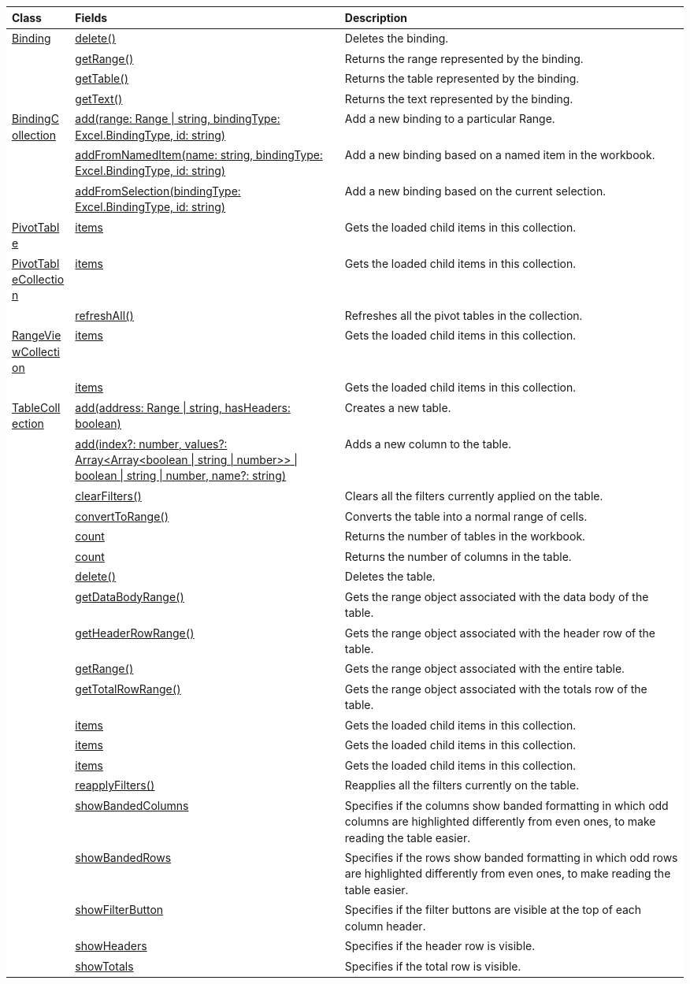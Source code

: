 | Class | Fields | Description |
|:---|:---|:---|
|[Binding](/javascript/api/excel/excel.binding)|[delete()](/javascript/api/excel/excel.binding#excel-excel-binding-delete-member(1))|Deletes the binding.|
||[getRange()](/javascript/api/excel/excel.binding#excel-excel-binding-getrange-member(1))|Returns the range represented by the binding.|
||[getTable()](/javascript/api/excel/excel.binding#excel-excel-binding-gettable-member(1))|Returns the table represented by the binding.|
||[getText()](/javascript/api/excel/excel.binding#excel-excel-binding-gettext-member(1))|Returns the text represented by the binding.|
|[BindingCollection](/javascript/api/excel/excel.bindingcollection)|[add(range: Range \| string, bindingType: Excel.BindingType, id: string)](/javascript/api/excel/excel.bindingcollection#excel-excel-bindingcollection-add-member(1))|Add a new binding to a particular Range.|
||[addFromNamedItem(name: string, bindingType: Excel.BindingType, id: string)](/javascript/api/excel/excel.bindingcollection#excel-excel-bindingcollection-addfromnameditem-member(1))|Add a new binding based on a named item in the workbook.|
||[addFromSelection(bindingType: Excel.BindingType, id: string)](/javascript/api/excel/excel.bindingcollection#excel-excel-bindingcollection-addfromselection-member(1))|Add a new binding based on the current selection.|
|[PivotTable](/javascript/api/excel/excel.pivottable)|[items](/javascript/api/excel/excel.pivottable#excel-excel-pivottable-items-member)|Gets the loaded child items in this collection.|
|[PivotTableCollection](/javascript/api/excel/excel.pivottablecollection)|[items](/javascript/api/excel/excel.pivottablecollection#excel-excel-pivottablecollection-items-member)|Gets the loaded child items in this collection.|
||[refreshAll()](/javascript/api/excel/excel.pivottablecollection#excel-excel-pivottablecollection-refreshall-member(1))|Refreshes all the pivot tables in the collection.|
|[RangeViewCollection](/javascript/api/excel/excel.rangeviewcollection)|[items](/javascript/api/excel/excel.rangeviewcollection#excel-excel-rangeviewcollection-items-member)|Gets the loaded child items in this collection.|
||[items](/javascript/api/excel/excel.rangeviewcollection#excel-excel-rangeviewcollection-items-member)|Gets the loaded child items in this collection.|
|[TableCollection](/javascript/api/excel/excel.tablecollection)|[add(address: Range \| string, hasHeaders: boolean)](/javascript/api/excel/excel.tablecollection#excel-excel-tablecollection-add-member(1))|Creates a new table.|
||[add(index?: number, values?: Array<Array<boolean \| string \| number>> \| boolean \| string \| number, name?: string)](/javascript/api/excel/excel.tablecollection#excel-excel-tablecollection-add-member(1))|Adds a new column to the table.|
||[clearFilters()](/javascript/api/excel/excel.tablecollection#excel-excel-tablecollection-clearfilters-member(1))|Clears all the filters currently applied on the table.|
||[convertToRange()](/javascript/api/excel/excel.tablecollection#excel-excel-tablecollection-converttorange-member(1))|Converts the table into a normal range of cells.|
||[count](/javascript/api/excel/excel.tablecollection#excel-excel-tablecollection-count-member)|Returns the number of tables in the workbook.|
||[count](/javascript/api/excel/excel.tablecollection#excel-excel-tablecollection-count-member)|Returns the number of columns in the table.|
||[delete()](/javascript/api/excel/excel.tablecollection#excel-excel-tablecollection-delete-member(1))|Deletes the table.|
||[getDataBodyRange()](/javascript/api/excel/excel.tablecollection#excel-excel-tablecollection-getdatabodyrange-member(1))|Gets the range object associated with the data body of the table.|
||[getHeaderRowRange()](/javascript/api/excel/excel.tablecollection#excel-excel-tablecollection-getheaderrowrange-member(1))|Gets the range object associated with the header row of the table.|
||[getRange()](/javascript/api/excel/excel.tablecollection#excel-excel-tablecollection-getrange-member(1))|Gets the range object associated with the entire table.|
||[getTotalRowRange()](/javascript/api/excel/excel.tablecollection#excel-excel-tablecollection-gettotalrowrange-member(1))|Gets the range object associated with the totals row of the table.|
||[items](/javascript/api/excel/excel.tablecollection#excel-excel-tablecollection-items-member)|Gets the loaded child items in this collection.|
||[items](/javascript/api/excel/excel.tablecollection#excel-excel-tablecollection-items-member)|Gets the loaded child items in this collection.|
||[items](/javascript/api/excel/excel.tablecollection#excel-excel-tablecollection-items-member)|Gets the loaded child items in this collection.|
||[reapplyFilters()](/javascript/api/excel/excel.tablecollection#excel-excel-tablecollection-reapplyfilters-member(1))|Reapplies all the filters currently on the table.|
||[showBandedColumns](/javascript/api/excel/excel.tablecollection#excel-excel-tablecollection-showbandedcolumns-member)|Specifies if the columns show banded formatting in which odd columns are highlighted differently from even ones, to make reading the table easier.|
||[showBandedRows](/javascript/api/excel/excel.tablecollection#excel-excel-tablecollection-showbandedrows-member)|Specifies if the rows show banded formatting in which odd rows are highlighted differently from even ones, to make reading the table easier.|
||[showFilterButton](/javascript/api/excel/excel.tablecollection#excel-excel-tablecollection-showfilterbutton-member)|Specifies if the filter buttons are visible at the top of each column header.|
||[showHeaders](/javascript/api/excel/excel.tablecollection#excel-excel-tablecollection-showheaders-member)|Specifies if the header row is visible.|
||[showTotals](/javascript/api/excel/excel.tablecollection#excel-excel-tablecollection-showtotals-member)|Specifies if the total row is visible.|